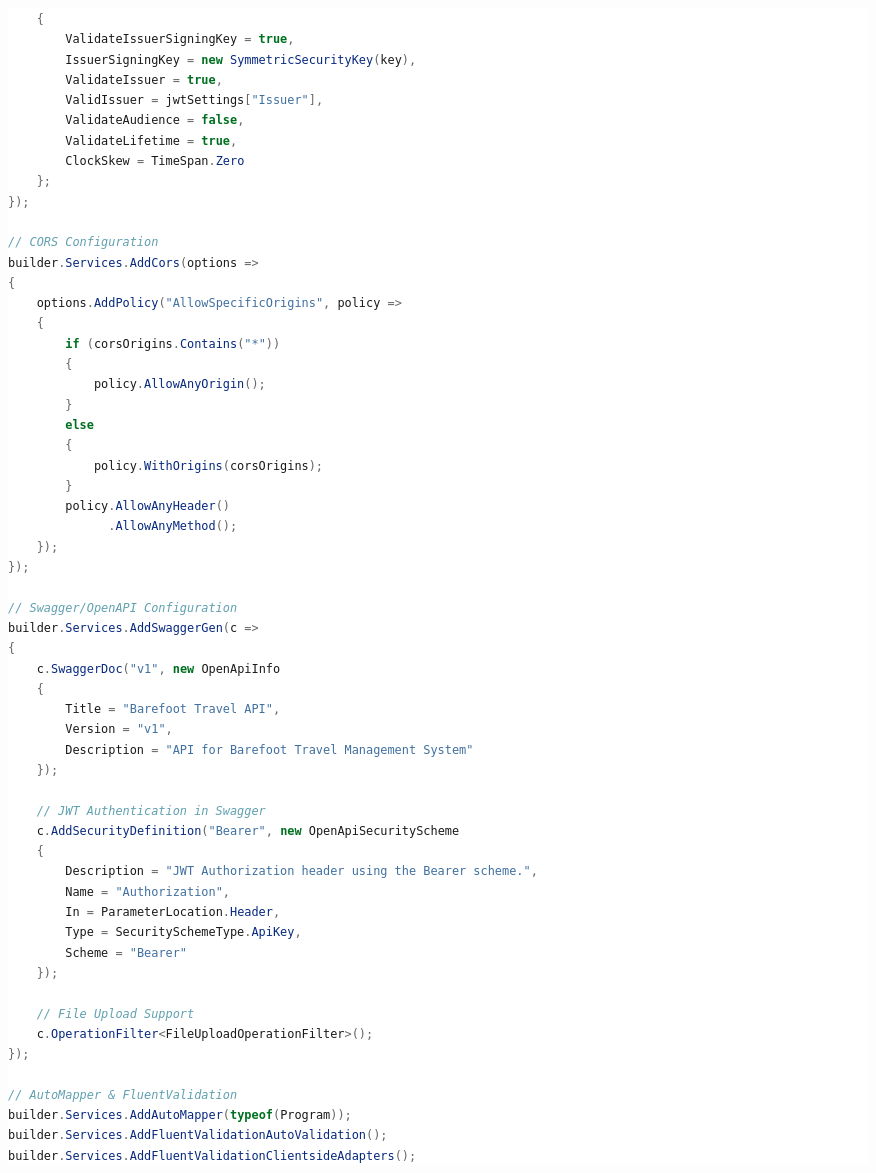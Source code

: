 ```csharp
    {
        ValidateIssuerSigningKey = true,
        IssuerSigningKey = new SymmetricSecurityKey(key),
        ValidateIssuer = true,
        ValidIssuer = jwtSettings["Issuer"],
        ValidateAudience = false,
        ValidateLifetime = true,
        ClockSkew = TimeSpan.Zero
    };
});

// CORS Configuration
builder.Services.AddCors(options =>
{
    options.AddPolicy("AllowSpecificOrigins", policy =>
    {
        if (corsOrigins.Contains("*"))
        {
            policy.AllowAnyOrigin();
        }
        else
        {
            policy.WithOrigins(corsOrigins);
        }
        policy.AllowAnyHeader()
              .AllowAnyMethod();
    });
});

// Swagger/OpenAPI Configuration
builder.Services.AddSwaggerGen(c =>
{
    c.SwaggerDoc("v1", new OpenApiInfo 
    { 
        Title = "Barefoot Travel API", 
        Version = "v1",
        Description = "API for Barefoot Travel Management System"
    });
    
    // JWT Authentication in Swagger
    c.AddSecurityDefinition("Bearer", new OpenApiSecurityScheme
    {
        Description = "JWT Authorization header using the Bearer scheme.",
        Name = "Authorization",
        In = ParameterLocation.Header,
        Type = SecuritySchemeType.ApiKey,
        Scheme = "Bearer"
    });
    
    // File Upload Support
    c.OperationFilter<FileUploadOperationFilter>();
});

// AutoMapper & FluentValidation
builder.Services.AddAutoMapper(typeof(Program));
builder.Services.AddFluentValidationAutoValidation();
builder.Services.AddFluentValidationClientsideAdapters();
```
